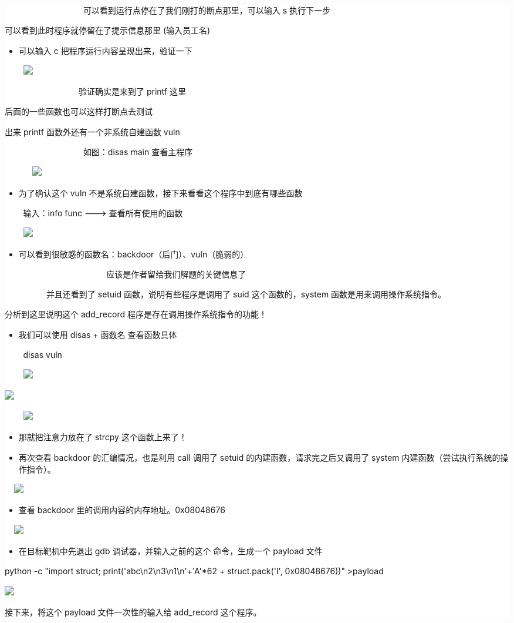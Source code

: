                                   可以看到运行点停在了我们刚打的断点那里，可以输入 s 执行下一步

可以看到此时程序就停留在了提示信息那里 (输入员工名)

*   可以输入 c 把程序运行内容呈现出来，验证一下

        ![](https://img-blog.csdnimg.cn/aebb7087b61a453ba7b62ab84cf1a538.png)

                                验证确实是来到了 printf 这里

后面的一些函数也可以这样打断点去测试

出来 printf 函数外还有一个非系统自建函数 vuln

                                  如图：disas main 查看主程序

            ![](https://img-blog.csdnimg.cn/265b757faea946509b0c4340187f6227.png)

*   为了确认这个 vuln 不是系统自建函数，接下来看看这个程序中到底有哪些函数

        输入：info func ---> 查看所有使用的函数

        ![](https://img-blog.csdnimg.cn/54eafcdeb31549609a23833f9762b8c4.png)

*   可以看到很敏感的函数名：backdoor（后门）、vuln（脆弱的）

                                            应该是作者留给我们解题的关键信息了

                  并且还看到了 setuid 函数，说明有些程序是调用了 suid 这个函数的，system 函数是用来调用操作系统指令。

分析到这里说明这个 add_record 程序是存在调用操作系统指令的功能！

*   我们可以使用 disas + 函数名 查看函数具体

        disas vuln

        ![](https://img-blog.csdnimg.cn/1f8e01052076470a934a62d98ce043ee.png)

![](https://img-blog.csdnimg.cn/dbca5ab88ccd48c2813024cfc7457dc1.png)

        ![](https://img-blog.csdnimg.cn/e0aa56711b38439f8de2d2ad3da2682c.png)

*   那就把注意力放在了 strcpy 这个函数上来了！

*   再次查看 backdoor 的汇编情况，也是利用 call 调用了 setuid 的内建函数，请求完之后又调用了 system 内建函数（尝试执行系统的操作指令）。

    ![](https://img-blog.csdnimg.cn/7c03fb33b94f4a8aacf876336595a8c0.png)

*   查看 backdoor 里的调用内容的内存地址。0x08048676

    ![](https://img-blog.csdnimg.cn/8e24de8b2120434f93f24303c9e74aa3.png)

*   在目标靶机中先退出 gdb 调试器，并输入之前的这个 命令，生成一个 payload 文件

python -c "import struct; print('abc\n2\n3\n1\n'+'A'*62 + struct.pack('I', 0x08048676))" >payload

![](https://img-blog.csdnimg.cn/cd88451f9d354ec18d9c45807e168fb8.png)

接下来，将这个 payload 文件一次性的输入给 add_record 这个程序。
